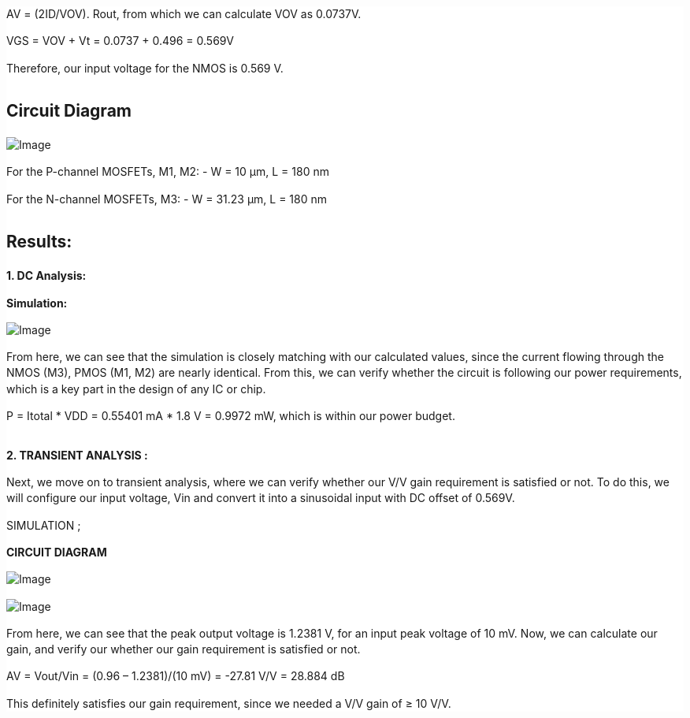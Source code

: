 AV = (2ID/VOV). Rout, from which we can calculate VOV as 0.0737V.

VGS = VOV + Vt = 0.0737 + 0.496 = 0.569V

Therefore, our input voltage for the NMOS is 0.569 V.

## Circuit Diagram


![Image](https://github.com/user-attachments/assets/ec2151bc-207c-4274-8590-bd2b55cb9e2c)

For the P-channel MOSFETs, M1, M2: - W = 10 µm, L = 180 nm

For the N-channel MOSFETs, M3: - W = 31.23 µm, L = 180 nm

## Results:
   
  **1. DC Analysis:**



**Simulation:**


 
![Image](https://github.com/user-attachments/assets/2124627b-08b2-4005-a3a1-26cbe95d6614)

From here, we can see that the simulation is closely matching with our calculated values, since the current flowing through the NMOS (M3), PMOS (M1, M2) are nearly identical. From this, we can verify whether the circuit is following our power requirements, which is a key part in the design of any IC or chip.

P = Itotal * VDD = 0.55401 mA * 1.8 V = 0.9972 mW, which is within our power budget.


##



**2. TRANSIENT ANALYSIS :**

Next, we move on to transient analysis, where we can verify whether our V/V gain requirement is satisfied or not. To do this, we will configure our input voltage, Vin and convert it into a sinusoidal input with DC offset of 0.569V.

   
SIMULATION ;

**CIRCUIT DIAGRAM**

![Image](https://github.com/user-attachments/assets/cfb4e771-c3f1-4b11-a726-49a39abb3b6d)
  
![Image](https://github.com/user-attachments/assets/25d519bb-6c35-4d1c-8b95-1d2a646a9b95)

From here, we can see that the peak output voltage is 1.2381 V, for an input peak voltage of 10 mV. Now, we can calculate our gain, and verify our whether our gain requirement is satisfied or not.

AV = Vout/Vin = (0.96 – 1.2381)/(10 mV) = -27.81 V/V = 28.884 dB

This definitely satisfies our gain requirement, since we needed a V/V gain of ≥ 10 V/V.
   